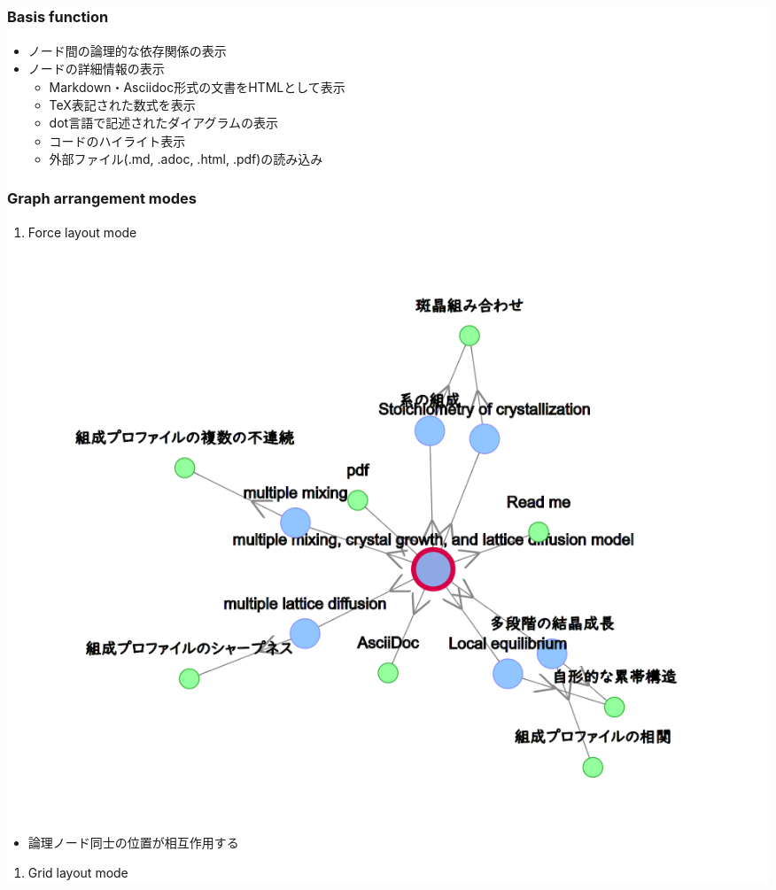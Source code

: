 ### Basis function

- ノード間の論理的な依存関係の表示
- ノードの詳細情報の表示
  - Markdown・Asciidoc形式の文書をHTMLとして表示
  - TeX表記された数式を表示
  - dot言語で記述されたダイアグラムの表示
  - コードのハイライト表示
  - 外部ファイル(.md, .adoc, .html, .pdf)の読み込み


### Graph arrangement modes

1. Force layout mode
  ![force layout](./image/force_layout_md.png)
  - 論理ノード同士の位置が相互作用する
1. Grid layout mode